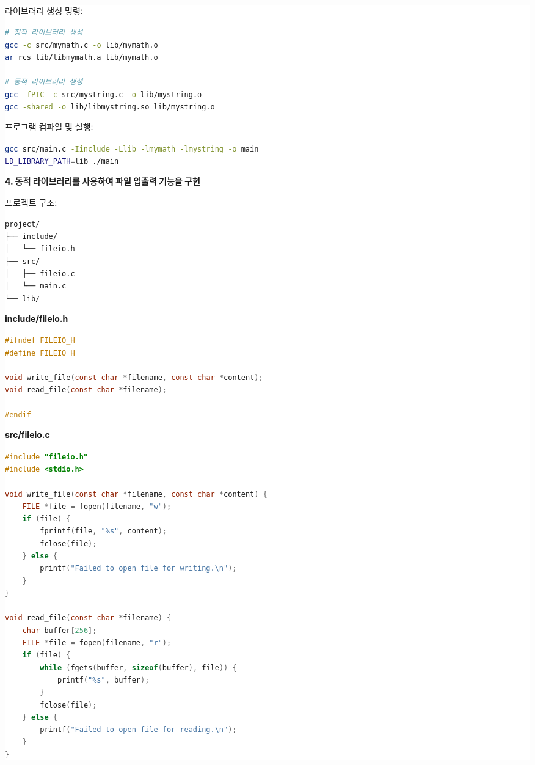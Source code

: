 라이브러리 생성 명령:
```sh
# 정적 라이브러리 생성
gcc -c src/mymath.c -o lib/mymath.o
ar rcs lib/libmymath.a lib/mymath.o

# 동적 라이브러리 생성
gcc -fPIC -c src/mystring.c -o lib/mystring.o
gcc -shared -o lib/libmystring.so lib/mystring.o
```

프로그램 컴파일 및 실행:
```sh
gcc src/main.c -Iinclude -Llib -lmymath -lmystring -o main
LD_LIBRARY_PATH=lib ./main
```

**4. 동적 라이브러리를 사용하여 파일 입출력 기능을 구현**

프로젝트 구조:
```
project/
├── include/
│   └── fileio.h
├── src/
│   ├── fileio.c
│   └── main.c
└── lib/
```

**include/fileio.h**
```c
#ifndef FILEIO_H
#define FILEIO_H

void write_file(const char *filename, const char *content);
void read_file(const char *filename);

#endif
```

**src/fileio.c**
```c
#include "fileio.h"
#include <stdio.h>

void write_file(const char *filename, const char *content) {
    FILE *file = fopen(filename, "w");
    if (file) {
        fprintf(file, "%s", content);
        fclose(file);
    } else {
        printf("Failed to open file for writing.\n");
    }
}

void read_file(const char *filename) {
    char buffer[256];
    FILE *file = fopen(filename, "r");
    if (file) {
        while (fgets(buffer, sizeof(buffer), file)) {
            printf("%s", buffer);
        }
        fclose(file);
    } else {
        printf("Failed to open file for reading.\n");
    }
}
```